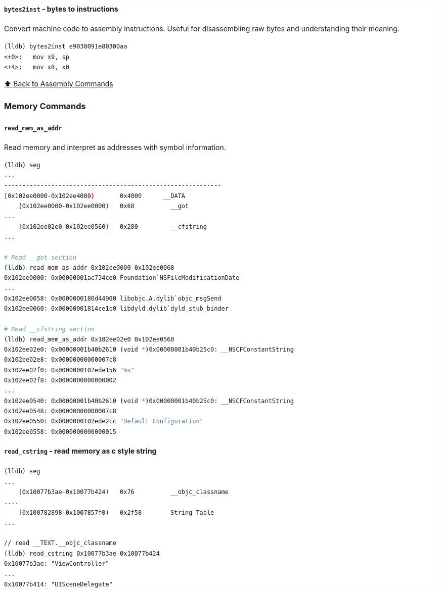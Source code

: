 #### `bytes2inst` - bytes to instructions

Convert machine code to assembly instructions.
Useful for disassembling raw bytes and understanding their meaning.

```stylus
(lldb) bytes2inst e9030091e80300aa
<+0>:	mov	x9, sp
<+4>:	mov	x8, x0
```

[⬆ Back to Assembly Commands](#Assembly-Commands)



### Memory Commands

#### `read_mem_as_addr`

Read memory and interpret as addresses with symbol information.

```bash
(lldb) seg
...
------------------------------------------------------------
[0x102ee0000-0x102ee4000)		0x4000      __DATA
	[0x102ee0000-0x102ee0000)	0x68          __got
...
	[0x102ee02e0-0x102ee0560)	0x280         __cfstring
...

# Read __got section
(lldb) read_mem_as_addr 0x102ee0000 0x102ee0068
0x102ee0000: 0x00000001ac734ce0 Foundation`NSFileModificationDate
...
0x102ee0058: 0x0000000180d44900 libobjc.A.dylib`objc_msgSend
0x102ee0060: 0x00000001814ce1c0 libdyld.dylib`dyld_stub_binder

# Read __cfstring section
(lldb) read_mem_as_addr 0x102ee02e0 0x102ee0560
0x102ee02e0: 0x00000001b40b2610 (void *)0x00000001b40b25c0: __NSCFConstantString
0x102ee02e8: 0x00000000000007c8
0x102ee02f0: 0x0000000102ede156 "%s"
0x102ee02f8: 0x0000000000000002
...
0x102ee0540: 0x00000001b40b2610 (void *)0x00000001b40b25c0: __NSCFConstantString
0x102ee0548: 0x00000000000007c8
0x102ee0550: 0x0000000102ede2cc "Default Configuration"
0x102ee0558: 0x0000000000000015
```



#### `read_cstring` - read memory as c style string

```stylus
(lldb) seg
...
	[0x10077b3ae-0x10077b424)	0x76          __objc_classname
....
	[0x100782898-0x1007857f0)	0x2f58        String Table
...

// read __TEXT.__objc_classname
(lldb) read_cstring 0x10077b3ae 0x10077b424
0x10077b3ae: "ViewController"
...
0x10077b414: "UISceneDelegate"
```